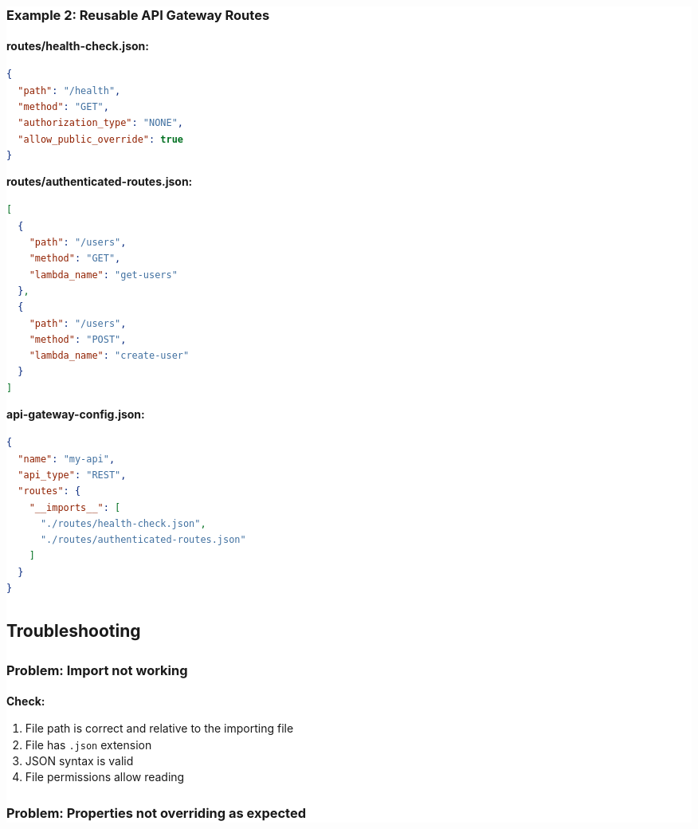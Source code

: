 ### Example 2: Reusable API Gateway Routes

**routes/health-check.json:**
```json
{
  "path": "/health",
  "method": "GET",
  "authorization_type": "NONE",
  "allow_public_override": true
}
```

**routes/authenticated-routes.json:**
```json
[
  {
    "path": "/users",
    "method": "GET",
    "lambda_name": "get-users"
  },
  {
    "path": "/users",
    "method": "POST",
    "lambda_name": "create-user"
  }
]
```

**api-gateway-config.json:**
```json
{
  "name": "my-api",
  "api_type": "REST",
  "routes": {
    "__imports__": [
      "./routes/health-check.json",
      "./routes/authenticated-routes.json"
    ]
  }
}
```

## Troubleshooting

### Problem: Import not working

**Check:**
1. File path is correct and relative to the importing file
2. File has `.json` extension
3. JSON syntax is valid
4. File permissions allow reading

### Problem: Properties not overriding as expected
